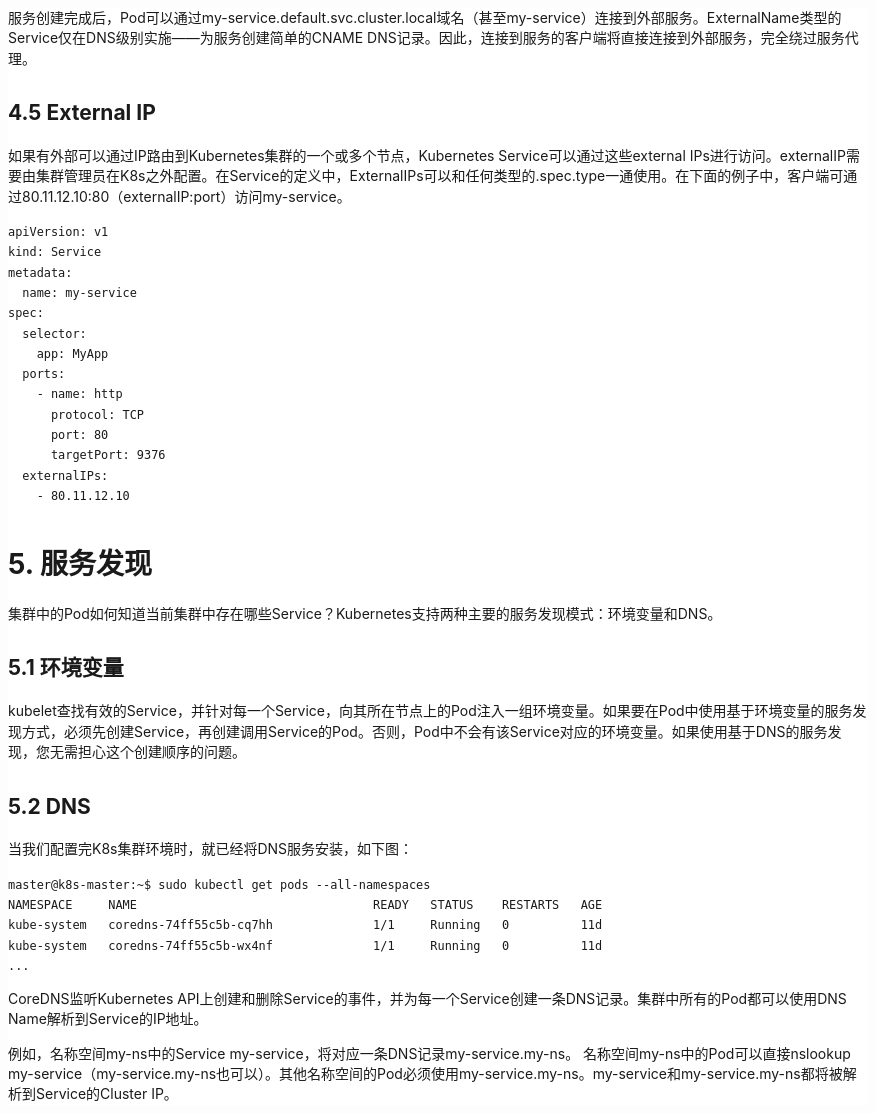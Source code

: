 服务创建完成后，Pod可以通过my-service.default.svc.cluster.local域名（甚至my-service）连接到外部服务。ExternalName类型的Service仅在DNS级别实施——为服务创建简单的CNAME DNS记录。因此，连接到服务的客户端将直接连接到外部服务，完全绕过服务代理。


## 4.5 External IP

如果有外部可以通过IP路由到Kubernetes集群的一个或多个节点，Kubernetes Service可以通过这些external IPs进行访问。externalIP需要由集群管理员在K8s之外配置。在Service的定义中，ExternalIPs可以和任何类型的.spec.type一通使用。在下面的例子中，客户端可通过80.11.12.10:80（externalIP:port）访问my-service。
```
apiVersion: v1
kind: Service
metadata:
  name: my-service
spec:
  selector:
    app: MyApp
  ports:
    - name: http
      protocol: TCP
      port: 80
      targetPort: 9376
  externalIPs:
    - 80.11.12.10
```

# 5. 服务发现

集群中的Pod如何知道当前集群中存在哪些Service？Kubernetes支持两种主要的服务发现模式：环境变量和DNS。

## 5.1 环境变量

kubelet查找有效的Service，并针对每一个Service，向其所在节点上的Pod注入一组环境变量。如果要在Pod中使用基于环境变量的服务发现方式，必须先创建Service，再创建调用Service的Pod。否则，Pod中不会有该Service对应的环境变量。如果使用基于DNS的服务发现，您无需担心这个创建顺序的问题。

## 5.2 DNS

当我们配置完K8s集群环境时，就已经将DNS服务安装，如下图：
```
master@k8s-master:~$ sudo kubectl get pods --all-namespaces
NAMESPACE     NAME                                 READY   STATUS    RESTARTS   AGE
kube-system   coredns-74ff55c5b-cq7hh              1/1     Running   0          11d
kube-system   coredns-74ff55c5b-wx4nf              1/1     Running   0          11d
...
```

CoreDNS监听Kubernetes API上创建和删除Service的事件，并为每一个Service创建一条DNS记录。集群中所有的Pod都可以使用DNS Name解析到Service的IP地址。

例如，名称空间my-ns中的Service my-service，将对应一条DNS记录my-service.my-ns。 名称空间my-ns中的Pod可以直接nslookup my-service（my-service.my-ns也可以）。其他名称空间的Pod必须使用my-service.my-ns。my-service和my-service.my-ns都将被解析到Service的Cluster IP。
